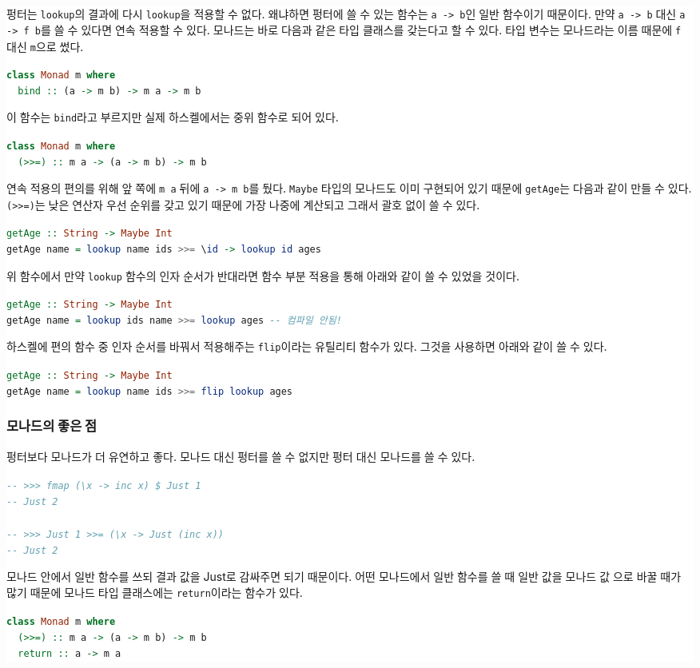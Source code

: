 펑터는 `lookup`의 결과에 다시 `lookup`을 적용할 수 없다. 왜냐하면 펑터에 쓸 수 있는 함수는 `a -> b`인 일반 함수이기
때문이다. 만약 `a -> b` 대신 `a -> f b`를 쓸 수 있다면 연속 적용할 수 있다. 모나드는 바로 다음과 같은 타입 클래스를 갖는다고
할 수 있다. 타입 변수는 모나드라는 이름 때문에 `f` 대신 `m`으로 썼다.

```haskell
class Monad m where
  bind :: (a -> m b) -> m a -> m b
```

이 함수는 `bind`라고 부르지만 실제 하스켈에서는 중위 함수로 되어 있다. 

```haskell
class Monad m where
  (>>=) :: m a -> (a -> m b) -> m b
```

연속 적용의 편의를 위해 앞 쪽에 `m a` 뒤에 `a -> m b`를 뒀다. `Maybe` 타입의 모나드도 이미 구현되어 있기 때문에
`getAge`는 다음과 같이 만들 수 있다. `(>>=)`는 낮은 연산자 우선 순위를 갖고 있기 때문에 가장 나중에 계산되고 그래서 괄호
없이 쓸 수 있다.

```haskell
getAge :: String -> Maybe Int
getAge name = lookup name ids >>= \id -> lookup id ages
```

위 함수에서 만약 `lookup` 함수의 인자 순서가 반대라면 함수 부분 적용을 통해 아래와 같이 쓸 수 있었을 것이다.

```haskell
getAge :: String -> Maybe Int
getAge name = lookup ids name >>= lookup ages -- 컴파일 안됨!
```

하스켈에 편의 함수 중 인자 순서를 바꿔서 적용해주는 `flip`이라는 유틸리티 함수가 있다. 그것을 사용하면 아래와 같이 쓸 수 있다.

```haskell
getAge :: String -> Maybe Int
getAge name = lookup name ids >>= flip lookup ages 
```

### 모나드의 좋은 점

펑터보다 모나드가 더 유연하고 좋다. 모나드 대신 펑터를 쓸 수 없지만 펑터 대신 모나드를 쓸 수 있다.

```haskell
-- >>> fmap (\x -> inc x) $ Just 1
-- Just 2

-- >>> Just 1 >>= (\x -> Just (inc x))
-- Just 2
```

모나드 안에서 일반 함수를 쓰되 결과 값을 Just로 감싸주면 되기 때문이다. 어떤 모나드에서 일반 함수를 쓸 때 일반 값을 모나드 값
으로 바꿀 때가 많기 때문에 모나드 타입 클래스에는 `return`이라는 함수가 있다.

```haskell
class Monad m where
  (>>=) :: m a -> (a -> m b) -> m b
  return :: a -> m a
```
